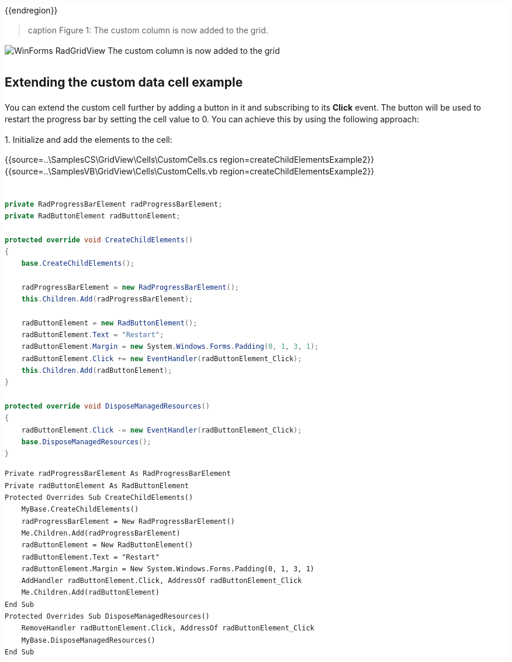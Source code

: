 

{{endregion}} 

>caption Figure 1: The custom column is now added to the grid.

![WinForms RadGridView The custom column is now added to the grid](images/gridview-cells-custom-cell001.png)

## Extending the custom data cell example

You can extend the custom cell further by adding a button in it and subscribing to its __Click__ event. The button will be used to restart the progress bar by setting the cell value to 0. You can achieve this by using the following approach:

1\. Initialize and add the elements to the cell:

{{source=..\SamplesCS\GridView\Cells\CustomCells.cs region=createChildElementsExample2}} 
{{source=..\SamplesVB\GridView\Cells\CustomCells.vb region=createChildElementsExample2}}
````C#
    
private RadProgressBarElement radProgressBarElement;
private RadButtonElement radButtonElement;
    
protected override void CreateChildElements()
{
    base.CreateChildElements();
    
    radProgressBarElement = new RadProgressBarElement();
    this.Children.Add(radProgressBarElement);
        
    radButtonElement = new RadButtonElement();
    radButtonElement.Text = "Restart";
    radButtonElement.Margin = new System.Windows.Forms.Padding(0, 1, 3, 1);
    radButtonElement.Click += new EventHandler(radButtonElement_Click);
    this.Children.Add(radButtonElement);
}
    
protected override void DisposeManagedResources()
{
    radButtonElement.Click -= new EventHandler(radButtonElement_Click);
    base.DisposeManagedResources();
}

````
````VB.NET
Private radProgressBarElement As RadProgressBarElement
Private radButtonElement As RadButtonElement
Protected Overrides Sub CreateChildElements()
    MyBase.CreateChildElements()
    radProgressBarElement = New RadProgressBarElement()
    Me.Children.Add(radProgressBarElement)
    radButtonElement = New RadButtonElement()
    radButtonElement.Text = "Restart"
    radButtonElement.Margin = New System.Windows.Forms.Padding(0, 1, 3, 1)
    AddHandler radButtonElement.Click, AddressOf radButtonElement_Click
    Me.Children.Add(radButtonElement)
End Sub
Protected Overrides Sub DisposeManagedResources()
    RemoveHandler radButtonElement.Click, AddressOf radButtonElement_Click
    MyBase.DisposeManagedResources()
End Sub

```` 
